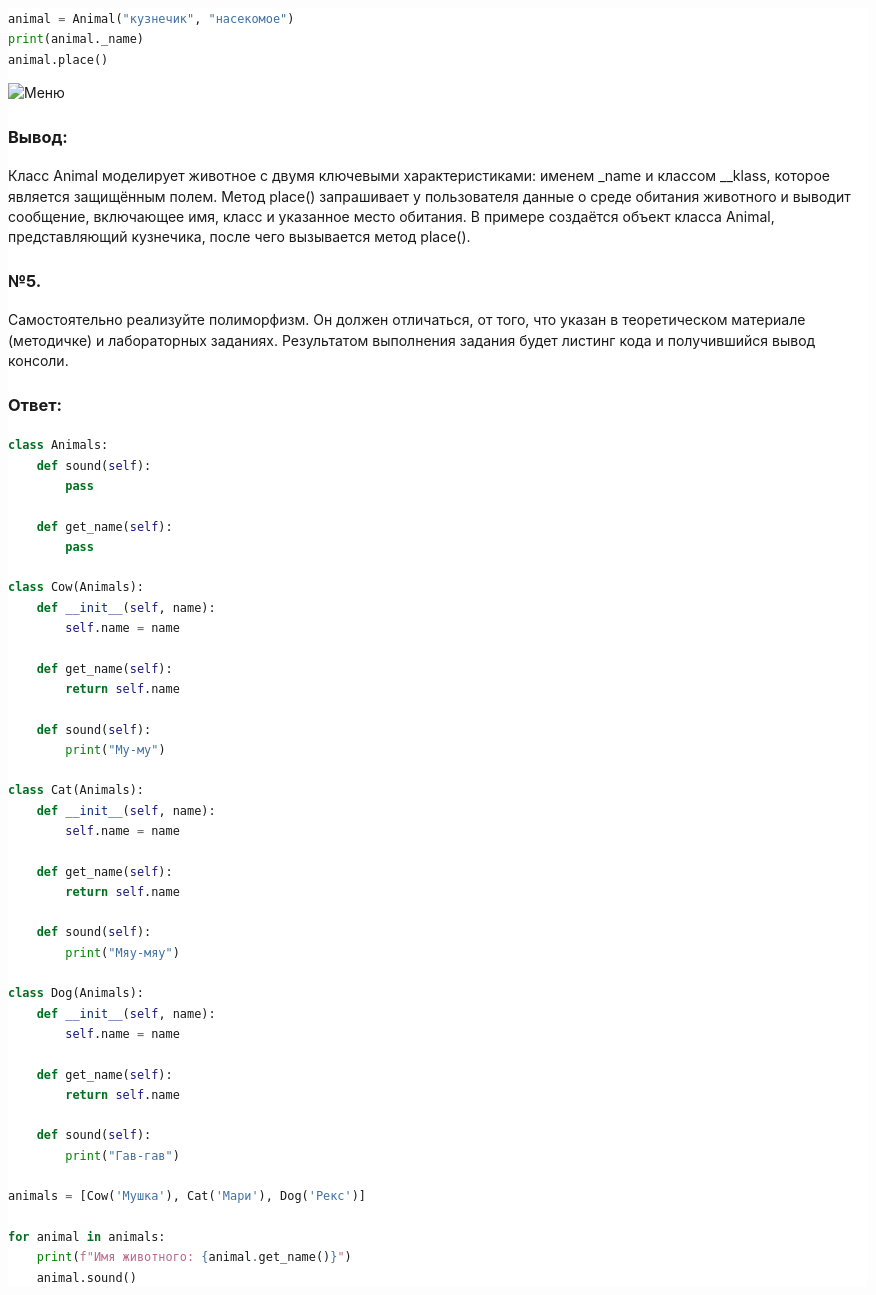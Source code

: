 ```python
animal = Animal("кузнечик", "насекомое")
print(animal._name)
animal.place()
```
![Меню](https://github.com/KseniaSokolenko/PI/blob/theme_8/%D0%BA%D0%B0%D1%80%D1%82%D0%B8%D0%BD%D0%BA%D0%B8/s4.png)

### Вывод: 
Класс Animal моделирует животное с двумя ключевыми характеристиками: именем _name и классом __klass, которое является защищённым полем. Метод place() запрашивает у пользователя данные о среде обитания животного и выводит сообщение, включающее имя, класс и указанное место обитания. В примере создаётся объект класса Animal, представляющий кузнечика, после чего вызывается метод place().

### №5. 
Самостоятельно реализуйте полиморфизм. Он должен отличаться, от того, что указан в теоретическом материале (методичке) и лабораторных заданиях. Результатом выполнения задания будет листинг кода и получившийся вывод консоли.
### Ответ: 
```python
class Animals:
    def sound(self):
        pass
    
    def get_name(self):
        pass

class Cow(Animals):
    def __init__(self, name):
        self.name = name
        
    def get_name(self):
        return self.name
    
    def sound(self):
        print("Му-му")

class Cat(Animals):
    def __init__(self, name):
        self.name = name
        
    def get_name(self):
        return self.name
    
    def sound(self):
        print("Мяу-мяу")

class Dog(Animals):
    def __init__(self, name):
        self.name = name
        
    def get_name(self):
        return self.name
    
    def sound(self):
        print("Гав-гав")

animals = [Cow('Мушка'), Cat('Мари'), Dog('Рекс')]

for animal in animals:
    print(f"Имя животного: {animal.get_name()}")
    animal.sound()
```